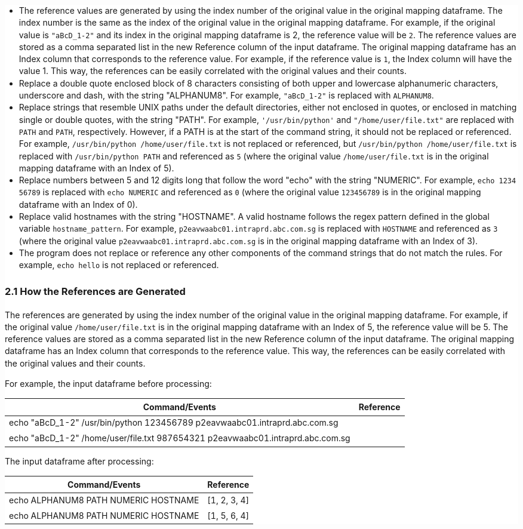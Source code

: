 - The reference values are generated by using the index number of the original value in the original mapping dataframe. The index number is the same as the index of the original value in the original mapping dataframe. For example, if the original value is `"aBcD_1-2"` and its index in the original mapping dataframe is 2, the reference value will be `2`. The reference values are stored as a comma separated list in the new Reference column of the input dataframe. The original mapping dataframe has an Index column that corresponds to the reference value. For example, if the reference value is `1`, the Index column will have the value 1. This way, the references can be easily correlated with the original values and their counts.
- Replace a double quote enclosed block of 8 characters consisting of both upper and lowercase alphanumeric characters, underscore and dash, with the string "ALPHANUM8". For example, `"aBcD_1-2"` is replaced with `ALPHANUM8`.
- Replace strings that resemble UNIX paths under the default directories, either not enclosed in quotes, or enclosed in matching single or double quotes, with the string "PATH". For example, `'/usr/bin/python'` and `"/home/user/file.txt"` are replaced with `PATH` and `PATH`, respectively. However, if a PATH is at the start of the command string, it should not be replaced or referenced. For example, `/usr/bin/python /home/user/file.txt` is not replaced or referenced, but `/usr/bin/python /home/user/file.txt` is replaced with `/usr/bin/python PATH` and referenced as `5` (where the original value `/home/user/file.txt` is in the original mapping dataframe with an Index of 5).
- Replace numbers between 5 and 12 digits long that follow the word "echo" with the string "NUMERIC". For example, `echo 123456789` is replaced with `echo NUMERIC` and referenced as `0` (where the original value `123456789` is in the original mapping dataframe with an Index of 0).
- Replace valid hostnames with the string "HOSTNAME". A valid hostname follows the regex pattern defined in the global variable `hostname_pattern`. For example, `p2eavwaabc01.intraprd.abc.com.sg` is replaced with `HOSTNAME` and referenced as `3` (where the original value `p2eavwaabc01.intraprd.abc.com.sg` is in the original mapping dataframe with an Index of 3).
- The program does not replace or reference any other components of the command strings that do not match the rules. For example, `echo hello` is not replaced or referenced.

### 2.1 How the References are Generated
The references are generated by using the index number of the original value in the original mapping dataframe. For example, if the original value `/home/user/file.txt` is in the original mapping dataframe with an Index of 5, the reference value will be 5. The reference values are stored as a comma separated list in the new Reference column of the input dataframe. The original mapping dataframe has an Index column that corresponds to the reference value. This way, the references can be easily correlated with the original values and their counts.

For example, the input dataframe before processing:

| Command/Events | Reference |
| -------------- | --------- |
| echo "aBcD_1-2" /usr/bin/python 123456789 p2eavwaabc01.intraprd.abc.com.sg |  |
| echo "aBcD_1-2" /home/user/file.txt 987654321 p2eavwaabc01.intraprd.abc.com.sg |  |

The input dataframe after processing:

| Command/Events | Reference |
| -------------- | --------- |
| echo ALPHANUM8 PATH NUMERIC HOSTNAME | [1, 2, 3, 4] |
| echo ALPHANUM8 PATH NUMERIC HOSTNAME | [1, 5, 6, 4] |
